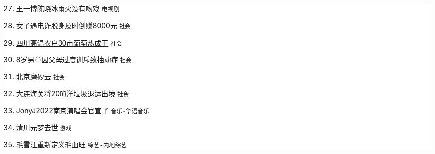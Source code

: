 27. [王一博陈晓冰雨火没有吻戏](https://m.weibo.cn/search?containerid=100103type%3D1%26t%3D10%26q%3D%23%E7%8E%8B%E4%B8%80%E5%8D%9A%E9%99%88%E6%99%93%E5%86%B0%E9%9B%A8%E7%81%AB%E6%B2%A1%E6%9C%89%E5%90%BB%E6%88%8F%23&stream_entry_id=31&isnewpage=1&extparam=seat%3D1%26c_type%3D31%26flag%3D1%26pos%3D25%26dgr%3D0%26filter_type%3Drealtimehot%26realpos%3D25%26lcate%3D5001%26cate%3D0%26display_time%3D1661166237%26pre_seqid%3D166116623782902890312&luicode=10000011&lfid=106003type%3D25%26t%3D3%26disable_hot%3D1%26filter_type%3Drealtimehot) `电视剧` 

28. [女子遇电诈脱身及时倒赚8000元](https://m.weibo.cn/search?containerid=100103type%3D1%26t%3D10%26q%3D%23%E5%A5%B3%E5%AD%90%E9%81%87%E7%94%B5%E8%AF%88%E8%84%B1%E8%BA%AB%E5%8F%8A%E6%97%B6%E5%80%92%E8%B5%9A8000%E5%85%83%23&stream_entry_id=31&isnewpage=1&extparam=seat%3D1%26c_type%3D31%26flag%3D0%26pos%3D26%26dgr%3D0%26filter_type%3Drealtimehot%26realpos%3D26%26lcate%3D5001%26cate%3D0%26display_time%3D1661166237%26pre_seqid%3D166116623782902890312&luicode=10000011&lfid=106003type%3D25%26t%3D3%26disable_hot%3D1%26filter_type%3Drealtimehot) `社会` 

29. [四川高温农户30亩葡萄热成干](https://m.weibo.cn/search?containerid=100103type%3D1%26t%3D10%26q%3D%23%E5%9B%9B%E5%B7%9D%E9%AB%98%E6%B8%A9%E5%86%9C%E6%88%B730%E4%BA%A9%E8%91%A1%E8%90%84%E7%83%AD%E6%88%90%E5%B9%B2%23&stream_entry_id=31&isnewpage=1&extparam=seat%3D1%26c_type%3D31%26flag%3D0%26pos%3D27%26dgr%3D0%26filter_type%3Drealtimehot%26realpos%3D27%26lcate%3D5001%26cate%3D0%26display_time%3D1661166237%26pre_seqid%3D166116623782902890312&luicode=10000011&lfid=106003type%3D25%26t%3D3%26disable_hot%3D1%26filter_type%3Drealtimehot) `社会` 

30. [8岁男童因父母过度训斥致抽动症](https://m.weibo.cn/search?containerid=100103type%3D1%26t%3D10%26q%3D%238%E5%B2%81%E7%94%B7%E7%AB%A5%E5%9B%A0%E7%88%B6%E6%AF%8D%E8%BF%87%E5%BA%A6%E8%AE%AD%E6%96%A5%E8%87%B4%E6%8A%BD%E5%8A%A8%E7%97%87%23&stream_entry_id=31&isnewpage=1&extparam=seat%3D1%26c_type%3D31%26flag%3D0%26pos%3D28%26dgr%3D0%26filter_type%3Drealtimehot%26realpos%3D28%26lcate%3D5001%26cate%3D0%26display_time%3D1661166237%26pre_seqid%3D166116623782902890312&luicode=10000011&lfid=106003type%3D25%26t%3D3%26disable_hot%3D1%26filter_type%3Drealtimehot) `社会` 

31. [北京磨砂云](https://m.weibo.cn/search?containerid=100103type%3D1%26t%3D10%26q%3D%23%E5%8C%97%E4%BA%AC%E7%A3%A8%E7%A0%82%E4%BA%91%23&stream_entry_id=31&isnewpage=1&extparam=seat%3D1%26c_type%3D31%26flag%3D1%26pos%3D29%26dgr%3D0%26filter_type%3Drealtimehot%26realpos%3D29%26lcate%3D5001%26cate%3D0%26display_time%3D1661166237%26pre_seqid%3D166116623782902890312&luicode=10000011&lfid=106003type%3D25%26t%3D3%26disable_hot%3D1%26filter_type%3Drealtimehot) `社会` 

32. [大连海关将20吨洋垃圾退运出境](https://m.weibo.cn/search?containerid=100103type%3D1%26t%3D10%26q%3D%23%E5%A4%A7%E8%BF%9E%E6%B5%B7%E5%85%B3%E5%B0%8620%E5%90%A8%E6%B4%8B%E5%9E%83%E5%9C%BE%E9%80%80%E8%BF%90%E5%87%BA%E5%A2%83%23&stream_entry_id=31&isnewpage=1&extparam=seat%3D1%26c_type%3D31%26flag%3D0%26pos%3D30%26dgr%3D0%26filter_type%3Drealtimehot%26realpos%3D30%26lcate%3D5001%26cate%3D0%26display_time%3D1661166237%26pre_seqid%3D166116623782902890312&luicode=10000011&lfid=106003type%3D25%26t%3D3%26disable_hot%3D1%26filter_type%3Drealtimehot) `社会` 

33. [JonyJ2022南京演唱会官宣了](https://m.weibo.cn/search?containerid=100103type%3D1%26t%3D10%26q%3D%23JonyJ2022%E5%8D%97%E4%BA%AC%E6%BC%94%E5%94%B1%E4%BC%9A%E5%AE%98%E5%AE%A3%E4%BA%86%23&stream_entry_id=31&isnewpage=1&extparam=seat%3D1%26c_type%3D31%26flag%3D1%26pos%3D31%26dgr%3D0%26filter_type%3Drealtimehot%26realpos%3D31%26lcate%3D5001%26cate%3D0%26display_time%3D1661166237%26pre_seqid%3D166116623782902890312&luicode=10000011&lfid=106003type%3D25%26t%3D3%26disable_hot%3D1%26filter_type%3Drealtimehot) `音乐-华语音乐` 

34. [清川元梦去世](https://m.weibo.cn/search?containerid=100103type%3D1%26t%3D10%26q%3D%23%E6%B8%85%E5%B7%9D%E5%85%83%E6%A2%A6%E5%8E%BB%E4%B8%96%23&stream_entry_id=31&isnewpage=1&extparam=seat%3D1%26c_type%3D31%26flag%3D0%26pos%3D32%26dgr%3D0%26filter_type%3Drealtimehot%26realpos%3D32%26lcate%3D5001%26cate%3D0%26display_time%3D1661166237%26pre_seqid%3D166116623782902890312&luicode=10000011&lfid=106003type%3D25%26t%3D3%26disable_hot%3D1%26filter_type%3Drealtimehot) `游戏` 

35. [毛雪汪重新定义毛血旺](https://m.weibo.cn/search?containerid=100103type%3D1%26t%3D10%26q%3D%23%E6%AF%9B%E9%9B%AA%E6%B1%AA%E9%87%8D%E6%96%B0%E5%AE%9A%E4%B9%89%E6%AF%9B%E8%A1%80%E6%97%BA%23&stream_entry_id=31&isnewpage=1&extparam=seat%3D1%26c_type%3D31%26flag%3D1%26pos%3D33%26dgr%3D0%26filter_type%3Drealtimehot%26realpos%3D33%26lcate%3D5001%26cate%3D0%26display_time%3D1661166237%26pre_seqid%3D166116623782902890312&luicode=10000011&lfid=106003type%3D25%26t%3D3%26disable_hot%3D1%26filter_type%3Drealtimehot) `综艺-内地综艺` 
